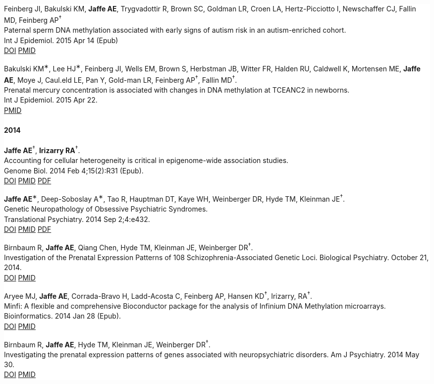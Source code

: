 Feinberg JI, Bakulski KM, <b>Jaffe AE</b>, Trygvadottir R, Brown SC, Goldman LR, Croen LA, Hertz-Picciotto I, Newschaffer CJ, Fallin MD, Feinberg AP<sup>&dagger;</sup><br>
Paternal sperm DNA methylation associated with early signs of autism risk in an autism-enriched cohort.<br> 
Int J Epidemiol. 2015 Apr 14 (Epub) <br>
[DOI](http://dx.doi.org/10.1093/ije/dyv028)
[PMID](http://www.ncbi.nlm.nih.gov/pubmed/25878217)

Bakulski KM<sup>&lowast;</sup>, Lee HJ<sup>&lowast;</sup>, Feinberg JI, Wells EM, Brown S, Herbstman JB, Witter FR, Halden RU, Caldwell K, Mortensen ME, <b>Jaffe AE</b>, Moye J, Caul.eld LE, Pan Y, Gold-man LR, Feinberg AP<sup>&dagger;</sup>, Fallin MD<sup>&dagger;</sup>. <br> 
Prenatal mercury concentration is associated with changes in DNA methylation at TCEANC2 in newborns. <br> 
Int J Epidemiol. 2015 Apr 22. <br>
[PMID](http://www.ncbi.nlm.nih.gov/pubmed/25906783)


#### 2014

<b>Jaffe AE</b><sup>&dagger;</sup>, <b>Irizarry RA</b><sup>&dagger;</sup>. <br>
Accounting for cellular heterogeneity is critical in epigenome-wide association studies. <br>
Genome Biol. 2014 Feb 4;15(2):R31 (Epub). <br>
[DOI](http://dx.doi.org/10.1186/gb-2014-15-2-r31)
[PMID](http://www.ncbi.nlm.nih.gov/pubmed/24495553)
[PDF](pdfs/5_jaffeIrizarry_GenomeBio2014.pdf)
<span class='altmetric-embed' data-badge-type='4' data-doi="10.1186/gb-2014-15-2-r31"></span>

<b>Jaffe AE</b><sup>&lowast;</sup>, Deep-Soboslay A<sup>&lowast;</sup>, Tao R, Hauptman DT, Kaye WH, Weinberger DR, Hyde TM, Kleinman JE<sup>&dagger;</sup>. <br>
Genetic Neuropathology of Obsessive Psychiatric Syndromes. <br> 
Translational Psychiatry. 2014 Sep 2;4:e432. <br> 
[DOI](http://dx.doi.org/10.1038/tp.2014.68)
[PMID](http://www.ncbi.nlm.nih.gov/pubmed/25180571)
[PDF](pdfs/4_jaffeEtAl_TransPsych2015.pdf)
<span class='altmetric-embed' data-badge-type='4' data-doi="10.1038/tp.2014.68" data-hide-no-mentions="true"></span>

Birnbaum R, <b>Jaffe AE</b>, Qiang Chen, Hyde TM, Kleinman JE, Weinberger DR<sup>&dagger;</sup>. <br>
Investigation of the Prenatal Expression Patterns of 108 Schizophrenia-Associated Genetic Loci. Biological Psychiatry. October 21, 2014. <br>
[DOI](http://dx.doi.org/10.1016/j.biopsych.2014.10.008)
[PMID](http://www.ncbi.nlm.nih.gov/pubmed/25592863)

Aryee MJ, <b>Jaffe AE</b>, Corrada-Bravo H, Ladd-Acosta C, Feinberg AP, Hansen KD<sup>&dagger;</sup>, Irizarry, RA<sup>&dagger;</sup>. <br>
Minfi: A flexible and comprehensive Bioconductor package for the analysis of Infinium DNA Methylation microarrays. Bioinformatics. 2014 Jan 28 (Epub). <br>
[DOI](http://dx.doi.org/10.1093/bioinformatics/btu049)
[PMID](http://www.ncbi.nlm.nih.gov/pubmed/24478339)

Birnbaum R, <b>Jaffe AE</b>, Hyde TM, Kleinman JE, Weinberger DR<sup>&dagger;</sup>. <br>
Investigating the prenatal expression patterns of genes associated with neuropsychiatric disorders. Am J Psychiatry. 2014 May 30. <br>
[DOI](http://dx.doi.org/10.1176/appi.ajp.2014.13111452)
[PMID](http://www.ncbi.nlm.nih.gov/pubmed/24874100)
